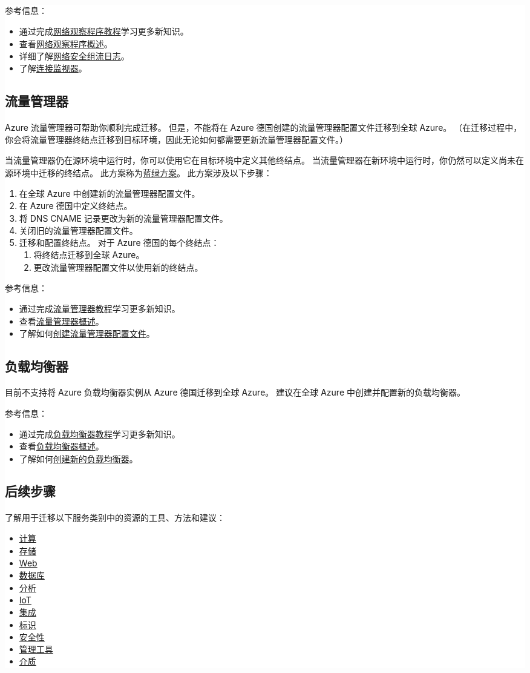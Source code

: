 参考信息：

- 通过完成[网络观察程序教程](../network-watcher/index.yml)学习更多新知识。
- 查看[网络观察程序概述](../network-watcher/network-watcher-monitoring-overview.md)。
- 详细了解[网络安全组流日志](../network-watcher/network-watcher-nsg-flow-logging-portal.md)。
- 了解[连接监视器](../network-watcher/connection-monitor.md)。

## <a name="traffic-manager"></a>流量管理器

Azure 流量管理器可帮助你顺利完成迁移。 但是，不能将在 Azure 德国创建的流量管理器配置文件迁移到全球 Azure。 （在迁移过程中，你会将流量管理器终结点迁移到目标环境，因此无论如何都需要更新流量管理器配置文件。）

当流量管理器仍在源环境中运行时，你可以使用它在目标环境中定义其他终结点。 当流量管理器在新环境中运行时，你仍然可以定义尚未在源环境中迁移的终结点。 此方案称为[蓝绿方案](https://azure.microsoft.com/blog/blue-green-deployments-using-azure-traffic-manager/)。 此方案涉及以下步骤：

1. 在全球 Azure 中创建新的流量管理器配置文件。
1. 在 Azure 德国中定义终结点。
1. 将 DNS CNAME 记录更改为新的流量管理器配置文件。
1. 关闭旧的流量管理器配置文件。
1. 迁移和配置终结点。 对于 Azure 德国的每个终结点：
   1. 将终结点迁移到全球 Azure。
   1. 更改流量管理器配置文件以使用新的终结点。

参考信息：

- 通过完成[流量管理器教程](../traffic-manager/index.yml)学习更多新知识。
- 查看[流量管理器概述](../traffic-manager/traffic-manager-overview.md)。
- 了解如何[创建流量管理器配置文件](../traffic-manager/quickstart-create-traffic-manager-profile.md)。

## <a name="load-balancer"></a>负载均衡器

目前不支持将 Azure 负载均衡器实例从 Azure 德国迁移到全球 Azure。 建议在全球 Azure 中创建并配置新的负载均衡器。

参考信息：

- 通过完成[负载均衡器教程](../load-balancer/index.yml)学习更多新知识。
- 查看[负载均衡器概述](../load-balancer/load-balancer-overview.md)。
- 了解如何[创建新的负载均衡器](../load-balancer/quickstart-load-balancer-standard-public-portal.md)。

## <a name="next-steps"></a>后续步骤

了解用于迁移以下服务类别中的资源的工具、方法和建议：

- [计算](./germany-migration-compute.md)
- [存储](./germany-migration-storage.md)
- [Web](./germany-migration-web.md)
- [数据库](./germany-migration-databases.md)
- [分析](./germany-migration-analytics.md)
- [IoT](./germany-migration-iot.md)
- [集成](./germany-migration-integration.md)
- [标识](./germany-migration-identity.md)
- [安全性](./germany-migration-security.md)
- [管理工具](./germany-migration-management-tools.md)
- [介质](./germany-migration-media.md)
